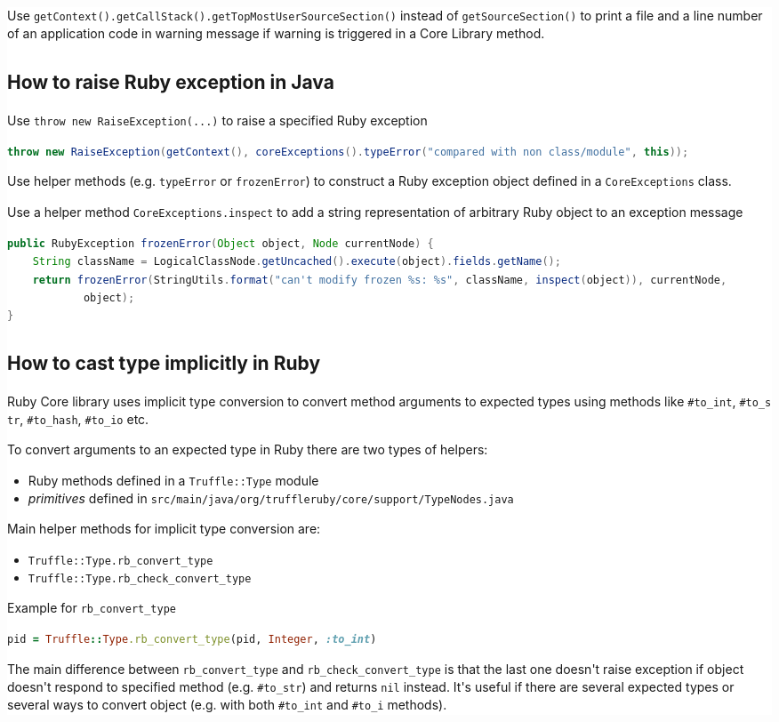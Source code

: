 Use `getContext().getCallStack().getTopMostUserSourceSection()`
instead of `getSourceSection()` to print a file and a line number of
an application code in warning message if warning is triggered in a Core
Library method.

## How to raise Ruby exception in Java

Use `throw new RaiseException(...)` to raise a specified Ruby exception

```java
throw new RaiseException(getContext(), coreExceptions().typeError("compared with non class/module", this));
```

Use helper methods (e.g. `typeError` or `frozenError`) to construct
a Ruby exception object defined in a `CoreExceptions` class.

Use a helper method `CoreExceptions.inspect` to add a string
representation of arbitrary Ruby object to an exception message

```java
public RubyException frozenError(Object object, Node currentNode) {
    String className = LogicalClassNode.getUncached().execute(object).fields.getName();
    return frozenError(StringUtils.format("can't modify frozen %s: %s", className, inspect(object)), currentNode,
            object);
}
```

## How to cast type implicitly in Ruby

Ruby Core library uses implicit type conversion to convert method
arguments to expected types using methods like `#to_int`, `#to_str`,
`#to_hash`, `#to_io` etc.

To convert arguments to an expected type in Ruby there are two types of
helpers:

- Ruby methods defined in a `Truffle::Type` module
- *primitives* defined in `src/main/java/org/truffleruby/core/support/TypeNodes.java`

Main helper methods for implicit type conversion are:

- `Truffle::Type.rb_convert_type`
- `Truffle::Type.rb_check_convert_type`

Example for `rb_convert_type`

```ruby
pid = Truffle::Type.rb_convert_type(pid, Integer, :to_int)
```

The main difference between `rb_convert_type` and
`rb_check_convert_type` is that the last one doesn't raise exception
if object doesn't respond to specified method (e.g. `#to_str`) and
returns `nil` instead. It's useful if there are several expected
types or several ways to convert object (e.g. with both `#to_int` and
`#to_i` methods).
